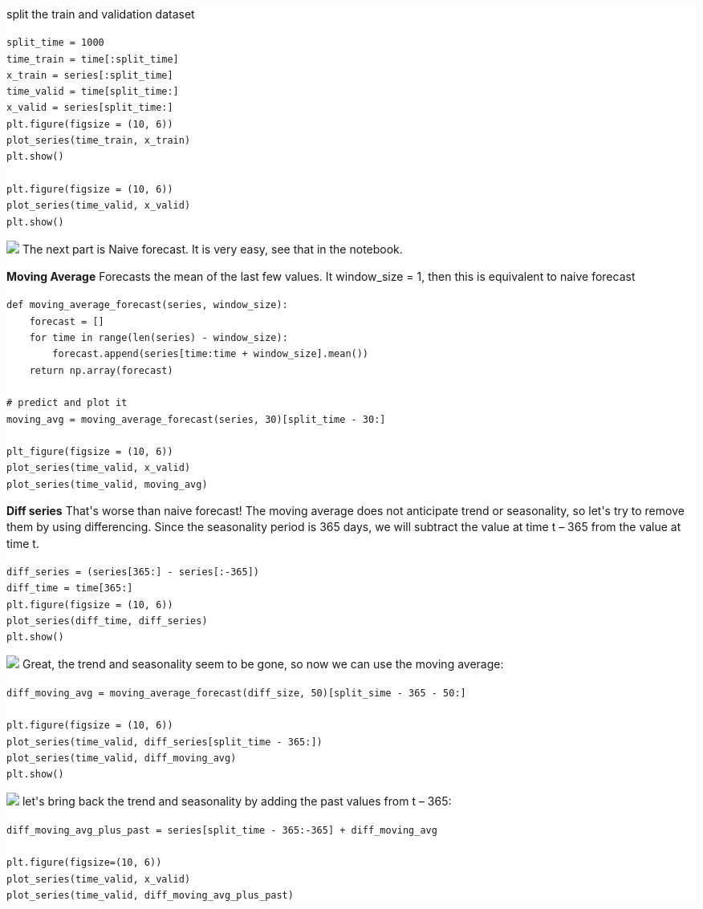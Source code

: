 split the train and validation dataset
```python=
split_time = 1000
time_train = time[:split_time]
x_train = series[:split_time]
time_valid = time[split_time:]
x_valid = series[split_time:]
plt.figure(figsize = (10, 6))
plot_series(time_train, x_train)
plt.show()

plt.figure(figsize = (10, 6))
plot_series(time_valid, x_valid)
plt.show()
```
![](https://i.imgur.com/XcmeoN2.png)
The next part is Naive forecast. It is very easy, see that in the notebook.

**Moving Average**
Forecasts the mean of the last few values.
It window_size = 1, then this is equivalent to naive forecast
```python=
def moving_average_forecast(series, window_size):
    forecast = []
    for time in range(len(series) - window_size):
        forecast.append(series[time:time + window_size].mean())
    return np.array(forecast)
    
# predict and plot it
moving_avg = moving_average_forecast(series, 30)[split_time - 30:]

plt_figure(figsize = (10, 6))
plot_series(time_valid, x_valid)
plot_series(time_valid, moving_avg)
```
**Diff series**
That's worse than naive forecast! The moving average does not anticipate trend or seasonality, so let's try to remove them by using differencing. Since the seasonality period is 365 days, we will subtract the value at time t – 365 from the value at time t.
```python=
diff_series = (series[365:] - series[:-365])
diff_time = time[365:]
plt.figure(figsize = (10, 6))
plot_series(diff_time, diff_series)
plt.show()
```
![](https://i.imgur.com/0I16PAx.png)
Great, the trend and seasonality seem to be gone, so now we can use the moving average:
```python=
diff_moving_avg = moving_average_forecast(diff_size, 50)[split_sime - 365 - 50:]

plt.figure(figsize = (10, 6))
plot_series(time_valid, diff_series[split_time - 365:])
plot_series(time_valid, diff_moving_avg)
plt.show()
```
![](https://i.imgur.com/rajcSUf.png)
let's bring back the trend and seasonality by adding the past values from t – 365:
```python=
diff_moving_avg_plus_past = series[split_time - 365:-365] + diff_moving_avg

plt.figure(figsize=(10, 6))
plot_series(time_valid, x_valid)
plot_series(time_valid, diff_moving_avg_plus_past)
```